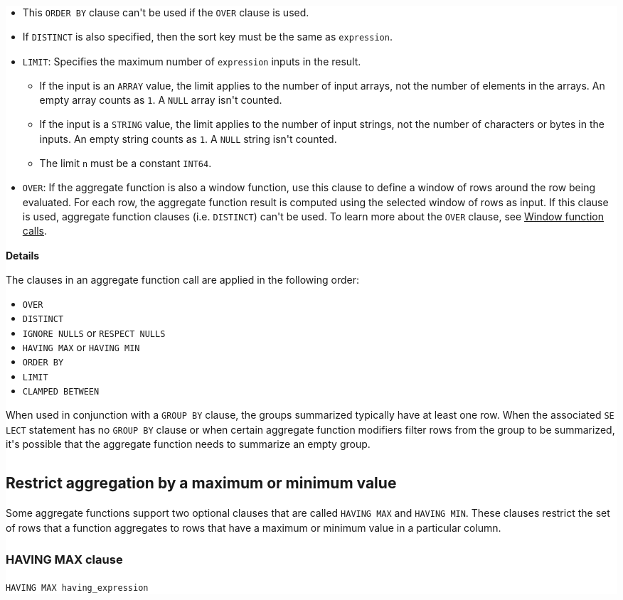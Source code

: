   + This `ORDER BY` clause can't be used if the `OVER` clause is used.

  +  If `DISTINCT` is also specified, then
     the sort key must be the same as `expression`.
+ `LIMIT`: Specifies the maximum number of `expression` inputs in the
  result.

  +  If the input is an `ARRAY` value, the limit applies to the number of input
     arrays, not the number of elements in the arrays. An empty array counts
     as `1`. A `NULL` array isn't counted.

  +  If the input is a `STRING` value, the limit applies to the number of input
     strings, not the number of characters or bytes in the inputs. An empty
     string counts as `1`. A `NULL` string isn't counted.

  + The limit `n` must be a constant `INT64`.
+ `OVER`: If the aggregate function is also a window function, use this clause
  to define a window of rows around the row being evaluated. For each row,
  the aggregate function result is computed using the selected window of rows as
  input. If this clause is used, aggregate function
  clauses (i.e.
  `DISTINCT`) can't be used. To learn more about the `OVER` clause,
  see [Window function calls][window-function-calls].

**Details**

The clauses in an aggregate function call are applied in the following order:

+ `OVER`
+ `DISTINCT`
+ `IGNORE NULLS` or `RESPECT NULLS`
+ `HAVING MAX` or `HAVING MIN`
+ `ORDER BY`
+ `LIMIT`
+ `CLAMPED BETWEEN`

When used in conjunction with a `GROUP BY` clause, the groups summarized
typically have at least one row. When the associated `SELECT` statement has
no `GROUP BY` clause or when certain aggregate function modifiers filter rows
from the group to be summarized, it's possible that the aggregate function
needs to summarize an empty group.

## Restrict aggregation by a maximum or minimum value 
<a id="max_min_clause"></a>

Some aggregate functions support two optional clauses that are called
`HAVING MAX` and `HAVING MIN`. These clauses restrict the set of rows that a
function aggregates to rows that have a maximum or minimum value in a particular
column.

### HAVING MAX clause 
<a id="having_max"></a>

```zetasql
HAVING MAX having_expression
```


[pivot-operator]: https://github.com/google/zetasql/blob/master/docs/query-syntax.md#pivot_operator
[max_min_clause]: #max_min_clause
[agg-data-type-properties]: https://github.com/google/zetasql/blob/master/docs/data-types.md#data_type_properties
[window-function-calls]: https://github.com/google/zetasql/blob/master/docs/window-function-calls.md
[floating-point-semantics]: https://github.com/google/zetasql/blob/master/docs/data-types.md#floating_point_semantics
[dp-clause]: https://github.com/google/zetasql/blob/master/docs/query-syntax.md#dp_clause
[aggregation-threshold]: https://github.com/google/zetasql/blob/master/docs/query-syntax.md#agg_threshold_clause